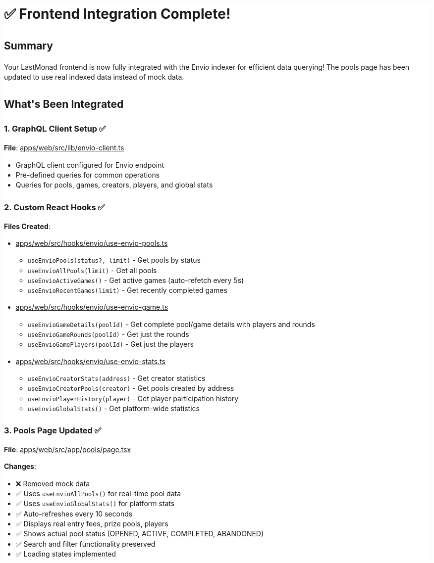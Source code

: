 # ✅ Frontend Integration Complete!

## Summary

Your LastMonad frontend is now fully integrated with the Envio indexer for efficient data querying! The pools page has been updated to use real indexed data instead of mock data.

## What's Been Integrated

### 1. GraphQL Client Setup ✅

**File**: [apps/web/src/lib/envio-client.ts](apps/web/src/lib/envio-client.ts)

- GraphQL client configured for Envio endpoint
- Pre-defined queries for common operations
- Queries for pools, games, creators, players, and global stats

### 2. Custom React Hooks ✅

**Files Created**:
- [apps/web/src/hooks/envio/use-envio-pools.ts](apps/web/src/hooks/envio/use-envio-pools.ts)
  - `useEnvioPools(status?, limit)` - Get pools by status
  - `useEnvioAllPools(limit)` - Get all pools
  - `useEnvioActiveGames()` - Get active games (auto-refetch every 5s)
  - `useEnvioRecentGames(limit)` - Get recently completed games

- [apps/web/src/hooks/envio/use-envio-game.ts](apps/web/src/hooks/envio/use-envio-game.ts)
  - `useEnvioGameDetails(poolId)` - Get complete pool/game details with players and rounds
  - `useEnvioGameRounds(poolId)` - Get just the rounds
  - `useEnvioGamePlayers(poolId)` - Get just the players

- [apps/web/src/hooks/envio/use-envio-stats.ts](apps/web/src/hooks/envio/use-envio-stats.ts)
  - `useEnvioCreatorStats(address)` - Get creator statistics
  - `useEnvioCreatorPools(creator)` - Get pools created by address
  - `useEnvioPlayerHistory(player)` - Get player participation history
  - `useEnvioGlobalStats()` - Get platform-wide statistics

### 3. Pools Page Updated ✅

**File**: [apps/web/src/app/pools/page.tsx](apps/web/src/app/pools/page.tsx)

**Changes**:
- ❌ Removed mock data
- ✅ Uses `useEnvioAllPools()` for real-time pool data
- ✅ Uses `useEnvioGlobalStats()` for platform stats
- ✅ Auto-refreshes every 10 seconds
- ✅ Displays real entry fees, prize pools, players
- ✅ Shows actual pool status (OPENED, ACTIVE, COMPLETED, ABANDONED)
- ✅ Search and filter functionality preserved
- ✅ Loading states implemented
